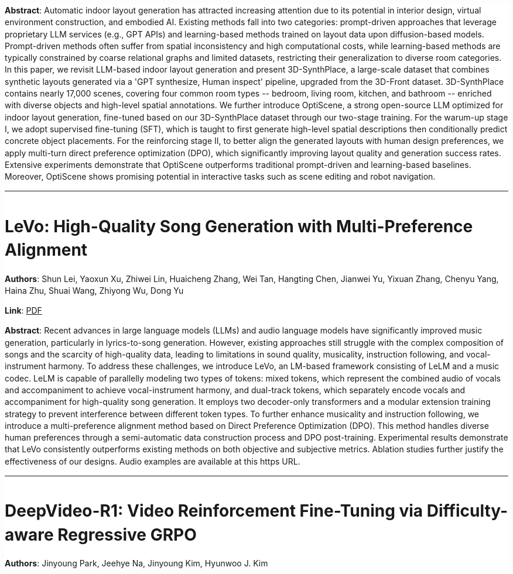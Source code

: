 **Abstract**: Automatic indoor layout generation has attracted increasing attention due to its potential in interior design, virtual environment construction, and embodied AI. Existing methods fall into two categories: prompt-driven approaches that leverage proprietary LLM services (e.g., GPT APIs) and learning-based methods trained on layout data upon diffusion-based models. Prompt-driven methods often suffer from spatial inconsistency and high computational costs, while learning-based methods are typically constrained by coarse relational graphs and limited datasets, restricting their generalization to diverse room categories. In this paper, we revisit LLM-based indoor layout generation and present 3D-SynthPlace, a large-scale dataset that combines synthetic layouts generated via a 'GPT synthesize, Human inspect' pipeline, upgraded from the 3D-Front dataset. 3D-SynthPlace contains nearly 17,000 scenes, covering four common room types -- bedroom, living room, kitchen, and bathroom -- enriched with diverse objects and high-level spatial annotations. We further introduce OptiScene, a strong open-source LLM optimized for indoor layout generation, fine-tuned based on our 3D-SynthPlace dataset through our two-stage training. For the warum-up stage I, we adopt supervised fine-tuning (SFT), which is taught to first generate high-level spatial descriptions then conditionally predict concrete object placements. For the reinforcing stage II, to better align the generated layouts with human design preferences, we apply multi-turn direct preference optimization (DPO), which significantly improving layout quality and generation success rates. Extensive experiments demonstrate that OptiScene outperforms traditional prompt-driven and learning-based baselines. Moreover, OptiScene shows promising potential in interactive tasks such as scene editing and robot navigation. 

---
# LeVo: High-Quality Song Generation with Multi-Preference Alignment 

**Authors**: Shun Lei, Yaoxun Xu, Zhiwei Lin, Huaicheng Zhang, Wei Tan, Hangting Chen, Jianwei Yu, Yixuan Zhang, Chenyu Yang, Haina Zhu, Shuai Wang, Zhiyong Wu, Dong Yu  

**Link**: [PDF](https://arxiv.org/pdf/2506.07520)  

**Abstract**: Recent advances in large language models (LLMs) and audio language models have significantly improved music generation, particularly in lyrics-to-song generation. However, existing approaches still struggle with the complex composition of songs and the scarcity of high-quality data, leading to limitations in sound quality, musicality, instruction following, and vocal-instrument harmony. To address these challenges, we introduce LeVo, an LM-based framework consisting of LeLM and a music codec. LeLM is capable of parallelly modeling two types of tokens: mixed tokens, which represent the combined audio of vocals and accompaniment to achieve vocal-instrument harmony, and dual-track tokens, which separately encode vocals and accompaniment for high-quality song generation. It employs two decoder-only transformers and a modular extension training strategy to prevent interference between different token types. To further enhance musicality and instruction following, we introduce a multi-preference alignment method based on Direct Preference Optimization (DPO). This method handles diverse human preferences through a semi-automatic data construction process and DPO post-training. Experimental results demonstrate that LeVo consistently outperforms existing methods on both objective and subjective metrics. Ablation studies further justify the effectiveness of our designs. Audio examples are available at this https URL. 

---
# DeepVideo-R1: Video Reinforcement Fine-Tuning via Difficulty-aware Regressive GRPO 

**Authors**: Jinyoung Park, Jeehye Na, Jinyoung Kim, Hyunwoo J. Kim  
